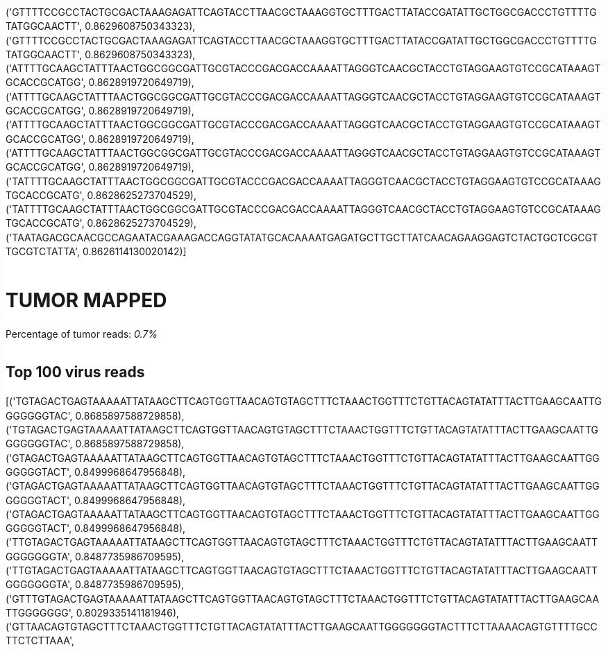  ('GTTTTCCGCCTACTGCGACTAAAGAGATTCAGTACCTTAACGCTAAAGGTGCTTTGACTTATACCGATATTGCTGGCGACCCTGTTTTGTATGGCAACTT',
  0.8629608750343323),
 ('GTTTTCCGCCTACTGCGACTAAAGAGATTCAGTACCTTAACGCTAAAGGTGCTTTGACTTATACCGATATTGCTGGCGACCCTGTTTTGTATGGCAACTT',
  0.8629608750343323),
 ('ATTTTGCAAGCTATTTAACTGGCGGCGATTGCGTACCCGACGACCAAAATTAGGGTCAACGCTACCTGTAGGAAGTGTCCGCATAAAGTGCACCGCATGG',
  0.8628919720649719),
 ('ATTTTGCAAGCTATTTAACTGGCGGCGATTGCGTACCCGACGACCAAAATTAGGGTCAACGCTACCTGTAGGAAGTGTCCGCATAAAGTGCACCGCATGG',
  0.8628919720649719),
 ('ATTTTGCAAGCTATTTAACTGGCGGCGATTGCGTACCCGACGACCAAAATTAGGGTCAACGCTACCTGTAGGAAGTGTCCGCATAAAGTGCACCGCATGG',
  0.8628919720649719),
 ('ATTTTGCAAGCTATTTAACTGGCGGCGATTGCGTACCCGACGACCAAAATTAGGGTCAACGCTACCTGTAGGAAGTGTCCGCATAAAGTGCACCGCATGG',
  0.8628919720649719),
 ('TATTTTGCAAGCTATTTAACTGGCGGCGATTGCGTACCCGACGACCAAAATTAGGGTCAACGCTACCTGTAGGAAGTGTCCGCATAAAGTGCACCGCATG',
  0.8628625273704529),
 ('TATTTTGCAAGCTATTTAACTGGCGGCGATTGCGTACCCGACGACCAAAATTAGGGTCAACGCTACCTGTAGGAAGTGTCCGCATAAAGTGCACCGCATG',
  0.8628625273704529),
 ('TAATAGACGCAACGCCAGAATACGAAAGACCAGGTATATGCACAAAATGAGATGCTTGCTTATCAACAGAAGGAGTCTACTGCTCGCGTTGCGTCTATTA',
  0.8626114130020142)]



# TUMOR MAPPED

Percentage of tumor reads: *0.7%*


## Top 100 virus reads


[('TGTAGACTGAGTAAAAATTATAAGCTTCAGTGGTTAACAGTGTAGCTTTCTAAACTGGTTTCTGTTACAGTATATTTACTTGAAGCAATTGGGGGGGTAC',
  0.8685897588729858),
 ('TGTAGACTGAGTAAAAATTATAAGCTTCAGTGGTTAACAGTGTAGCTTTCTAAACTGGTTTCTGTTACAGTATATTTACTTGAAGCAATTGGGGGGGTAC',
  0.8685897588729858),
 ('GTAGACTGAGTAAAAATTATAAGCTTCAGTGGTTAACAGTGTAGCTTTCTAAACTGGTTTCTGTTACAGTATATTTACTTGAAGCAATTGGGGGGGTACT',
  0.8499968647956848),
 ('GTAGACTGAGTAAAAATTATAAGCTTCAGTGGTTAACAGTGTAGCTTTCTAAACTGGTTTCTGTTACAGTATATTTACTTGAAGCAATTGGGGGGGTACT',
  0.8499968647956848),
 ('GTAGACTGAGTAAAAATTATAAGCTTCAGTGGTTAACAGTGTAGCTTTCTAAACTGGTTTCTGTTACAGTATATTTACTTGAAGCAATTGGGGGGGTACT',
  0.8499968647956848),
 ('TTGTAGACTGAGTAAAAATTATAAGCTTCAGTGGTTAACAGTGTAGCTTTCTAAACTGGTTTCTGTTACAGTATATTTACTTGAAGCAATTGGGGGGGTA',
  0.8487735986709595),
 ('TTGTAGACTGAGTAAAAATTATAAGCTTCAGTGGTTAACAGTGTAGCTTTCTAAACTGGTTTCTGTTACAGTATATTTACTTGAAGCAATTGGGGGGGTA',
  0.8487735986709595),
 ('GTTTGTAGACTGAGTAAAAATTATAAGCTTCAGTGGTTAACAGTGTAGCTTTCTAAACTGGTTTCTGTTACAGTATATTTACTTGAAGCAATTGGGGGGG',
  0.8029335141181946),
 ('GTTAACAGTGTAGCTTTCTAAACTGGTTTCTGTTACAGTATATTTACTTGAAGCAATTGGGGGGGTACTTTCTTAAAACAGTGTTTTGCCTTCTCTTAAA',